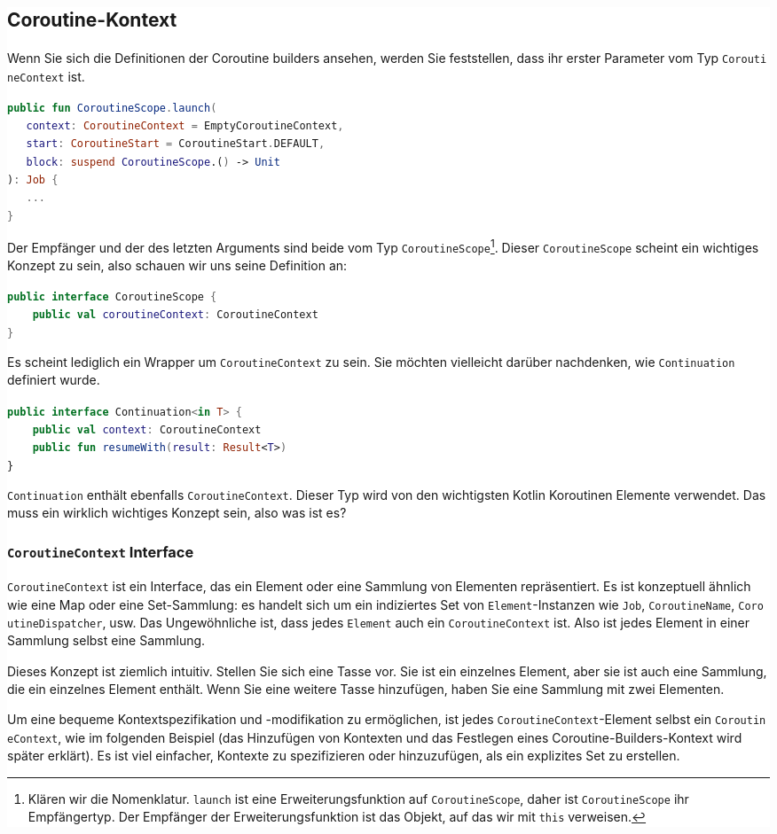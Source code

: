 
## Coroutine-Kontext

Wenn Sie sich die Definitionen der Coroutine builders ansehen, werden Sie feststellen, dass ihr erster Parameter vom Typ `CoroutineContext` ist.

```kotlin
public fun CoroutineScope.launch(
   context: CoroutineContext = EmptyCoroutineContext,
   start: CoroutineStart = CoroutineStart.DEFAULT,
   block: suspend CoroutineScope.() -> Unit
): Job {
   ...
}
```


Der Empfänger und der des letzten Arguments sind beide vom Typ `CoroutineScope`[^202_1]. Dieser `CoroutineScope` scheint ein wichtiges Konzept zu sein, also schauen wir uns seine Definition an:


```kotlin
public interface CoroutineScope {
    public val coroutineContext: CoroutineContext
}
```

Es scheint lediglich ein Wrapper um `CoroutineContext` zu sein. Sie möchten vielleicht darüber nachdenken, wie `Continuation` definiert wurde.

```kotlin
public interface Continuation<in T> {
    public val context: CoroutineContext
    public fun resumeWith(result: Result<T>)
}
```


`Continuation` enthält ebenfalls `CoroutineContext`. Dieser Typ wird von den wichtigsten Kotlin Koroutinen Elemente verwendet. Das muss ein wirklich wichtiges Konzept sein, also was ist es?

### `CoroutineContext` Interface

`CoroutineContext` ist ein Interface, das ein Element oder eine Sammlung von Elementen repräsentiert. Es ist konzeptuell ähnlich wie eine Map oder eine Set-Sammlung: es handelt sich um ein indiziertes Set von `Element`-Instanzen wie `Job`, `CoroutineName`, `CoroutineDispatcher`, usw. Das Ungewöhnliche ist, dass jedes `Element` auch ein `CoroutineContext` ist. Also ist jedes Element in einer Sammlung selbst eine Sammlung.

Dieses Konzept ist ziemlich intuitiv. Stellen Sie sich eine Tasse vor. Sie ist ein einzelnes Element, aber sie ist auch eine Sammlung, die ein einzelnes Element enthält. Wenn Sie eine weitere Tasse hinzufügen, haben Sie eine Sammlung mit zwei Elementen.

Um eine bequeme Kontextspezifikation und -modifikation zu ermöglichen, ist jedes `CoroutineContext`-Element selbst ein `CoroutineContext`, wie im folgenden Beispiel (das Hinzufügen von Kontexten und das Festlegen eines Coroutine-Builders-Kontext wird später erklärt). Es ist viel einfacher, Kontexte zu spezifizieren oder hinzuzufügen, als ein explizites Set zu erstellen.


[^202_1]: Klären wir die Nomenklatur. `launch` ist eine Erweiterungsfunktion auf `CoroutineScope`, daher ist `CoroutineScope` ihr Empfängertyp. Der Empfänger der Erweiterungsfunktion ist das Objekt, auf das wir mit `this` verweisen.
[^202_2]: Das Begleiter-Objekt unten trägt den Namen `Key`. Wir können Begleiter-Objekte benennen, aber das ändert wenig daran, wie sie verwendet werden. Der Standardname für ein Begleiter-Objekt ist `Companion`, daher nutzen wir diesen Namen, wenn wir dieses Objekt über Reflexion referenzieren müssen oder wenn wir eine Erweiterungsfunktion darauf definieren. Hier verwenden wir stattdessen `Key`.